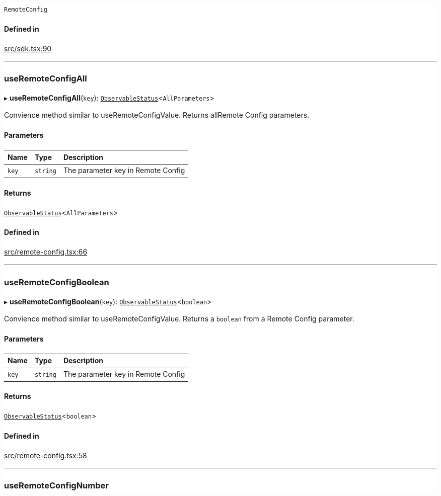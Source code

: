 `RemoteConfig`

#### Defined in

[src/sdk.tsx:90](https://github.com/imcvampire/reactfire/blob/main/src/sdk.tsx#L90)

___

### useRemoteConfigAll

▸ **useRemoteConfigAll**(`key`): [`ObservableStatus`](README.md#observablestatus)<`AllParameters`\>

Convience method similar to useRemoteConfigValue. Returns allRemote Config parameters.

#### Parameters

| Name | Type | Description |
| :------ | :------ | :------ |
| `key` | `string` | The parameter key in Remote Config |

#### Returns

[`ObservableStatus`](README.md#observablestatus)<`AllParameters`\>

#### Defined in

[src/remote-config.tsx:66](https://github.com/imcvampire/reactfire/blob/main/src/remote-config.tsx#L66)

___

### useRemoteConfigBoolean

▸ **useRemoteConfigBoolean**(`key`): [`ObservableStatus`](README.md#observablestatus)<`boolean`\>

Convience method similar to useRemoteConfigValue. Returns a `boolean` from a Remote Config parameter.

#### Parameters

| Name | Type | Description |
| :------ | :------ | :------ |
| `key` | `string` | The parameter key in Remote Config |

#### Returns

[`ObservableStatus`](README.md#observablestatus)<`boolean`\>

#### Defined in

[src/remote-config.tsx:58](https://github.com/imcvampire/reactfire/blob/main/src/remote-config.tsx#L58)

___

### useRemoteConfigNumber
